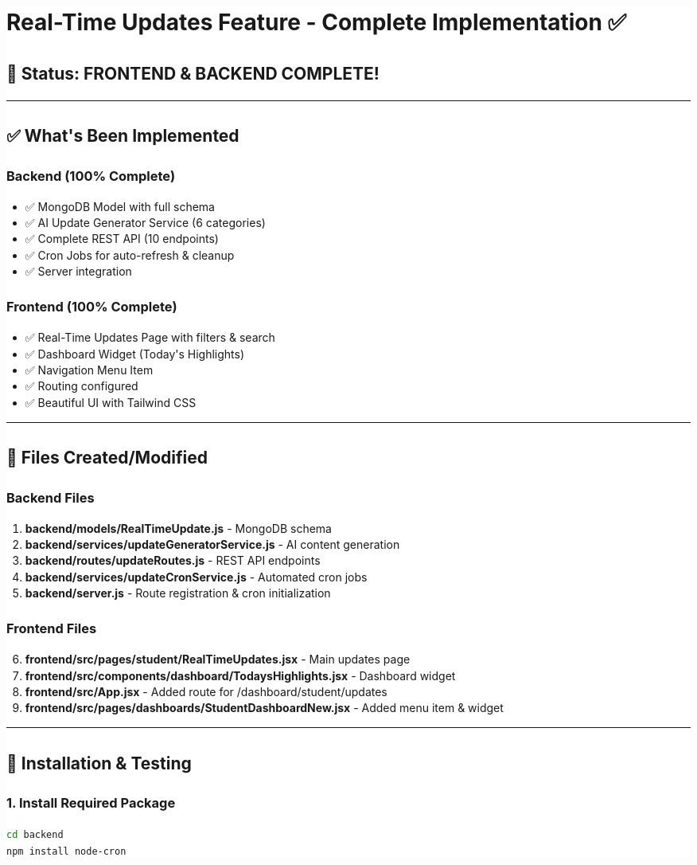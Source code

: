 # Real-Time Updates Feature - Complete Implementation ✅

## 🎉 Status: FRONTEND & BACKEND COMPLETE!

---

## ✅ What's Been Implemented

### Backend (100% Complete)
- ✅ MongoDB Model with full schema
- ✅ AI Update Generator Service (6 categories)
- ✅ Complete REST API (10 endpoints)
- ✅ Cron Jobs for auto-refresh & cleanup
- ✅ Server integration

### Frontend (100% Complete)
- ✅ Real-Time Updates Page with filters & search
- ✅ Dashboard Widget (Today's Highlights)
- ✅ Navigation Menu Item
- ✅ Routing configured
- ✅ Beautiful UI with Tailwind CSS

---

## 📁 Files Created/Modified

### Backend Files
1. **backend/models/RealTimeUpdate.js** - MongoDB schema
2. **backend/services/updateGeneratorService.js** - AI content generation
3. **backend/routes/updateRoutes.js** - REST API endpoints
4. **backend/services/updateCronService.js** - Automated cron jobs
5. **backend/server.js** - Route registration & cron initialization

### Frontend Files
6. **frontend/src/pages/student/RealTimeUpdates.jsx** - Main updates page
7. **frontend/src/components/dashboard/TodaysHighlights.jsx** - Dashboard widget
8. **frontend/src/App.jsx** - Added route for /dashboard/student/updates
9. **frontend/src/pages/dashboards/StudentDashboardNew.jsx** - Added menu item & widget

---

## 🚀 Installation & Testing

### 1. Install Required Package
```bash
cd backend
npm install node-cron
```
